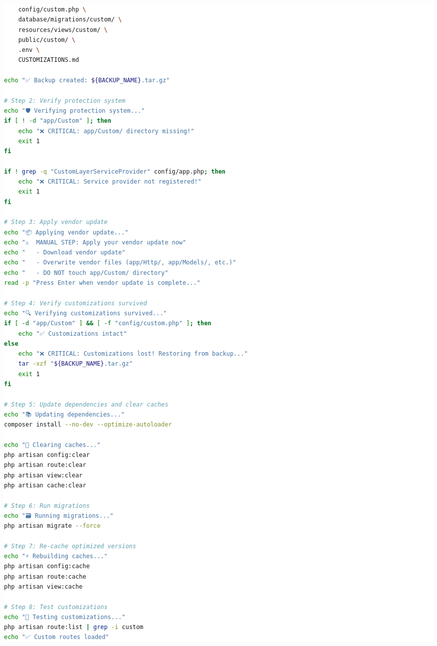 ```bash
    config/custom.php \
    database/migrations/custom/ \
    resources/views/custom/ \
    public/custom/ \
    .env \
    CUSTOMIZATIONS.md

echo "✅ Backup created: ${BACKUP_NAME}.tar.gz"

# Step 2: Verify protection system
echo "🛡️ Verifying protection system..."
if [ ! -d "app/Custom" ]; then
    echo "❌ CRITICAL: app/Custom/ directory missing!"
    exit 1
fi

if ! grep -q "CustomLayerServiceProvider" config/app.php; then
    echo "❌ CRITICAL: Service provider not registered!"
    exit 1
fi

# Step 3: Apply vendor update
echo "📦 Applying vendor update..."
echo "⚠️  MANUAL STEP: Apply your vendor update now"
echo "   - Download vendor update"
echo "   - Overwrite vendor files (app/Http/, app/Models/, etc.)"
echo "   - DO NOT touch app/Custom/ directory"
read -p "Press Enter when vendor update is complete..."

# Step 4: Verify customizations survived
echo "🔍 Verifying customizations survived..."
if [ -d "app/Custom" ] && [ -f "config/custom.php" ]; then
    echo "✅ Customizations intact"
else
    echo "❌ CRITICAL: Customizations lost! Restoring from backup..."
    tar -xzf "${BACKUP_NAME}.tar.gz"
    exit 1
fi

# Step 5: Update dependencies and clear caches
echo "📚 Updating dependencies..."
composer install --no-dev --optimize-autoloader

echo "🧹 Clearing caches..."
php artisan config:clear
php artisan route:clear
php artisan view:clear
php artisan cache:clear

# Step 6: Run migrations
echo "🗃️ Running migrations..."
php artisan migrate --force

# Step 7: Re-cache optimized versions
echo "⚡ Rebuilding caches..."
php artisan config:cache
php artisan route:cache
php artisan view:cache

# Step 8: Test customizations
echo "🧪 Testing customizations..."
php artisan route:list | grep -i custom
echo "✅ Custom routes loaded"
```
